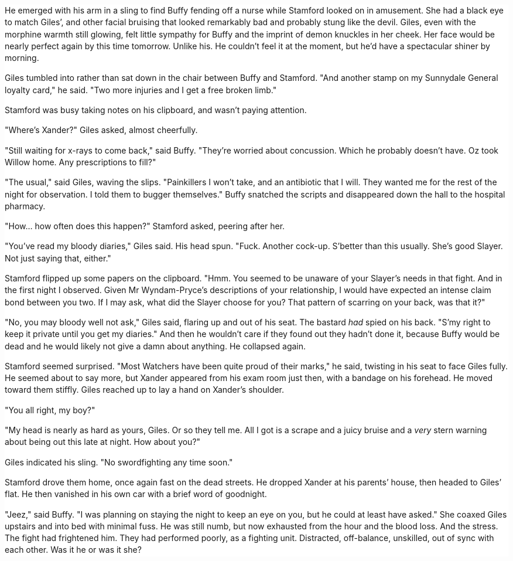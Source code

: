 He emerged with his arm in a sling to find Buffy fending off a nurse while Stamford looked on in amusement. She had a black eye to match Giles&#8217;, and other facial bruising that looked remarkably bad and probably stung like the devil. Giles, even with the morphine warmth still glowing, felt little sympathy for Buffy and the imprint of demon knuckles in her cheek. Her face would be nearly perfect again by this time tomorrow. Unlike his. He couldn&#8217;t feel it at the moment, but he&#8217;d have a spectacular shiner by morning.

Giles tumbled into rather than sat down in the chair between Buffy and Stamford. "And another stamp on my Sunnydale General loyalty card," he said. "Two more injuries and I get a free broken limb."

Stamford was busy taking notes on his clipboard, and wasn&#8217;t paying attention.

"Where&#8217;s Xander?" Giles asked, almost cheerfully.

"Still waiting for x-rays to come back," said Buffy. "They&#8217;re worried about concussion. Which he probably doesn&#8217;t have. Oz took Willow home. Any prescriptions to fill?"

"The usual," said Giles, waving the slips. "Painkillers I won&#8217;t take, and an antibiotic that I will. They wanted me for the rest of the night for observation. I told them to bugger themselves." Buffy snatched the scripts and disappeared down the hall to the hospital pharmacy. 

"How&#8230; how often does this happen?" Stamford asked, peering after her.

"You&#8217;ve read my bloody diaries," Giles said. His head spun. "Fuck. Another cock-up. S&#8217;better than this usually. She&#8217;s good Slayer. Not just saying that, either."

Stamford flipped up some papers on the clipboard. "Hmm. You seemed to be unaware of your Slayer&#8217;s needs in that fight. And in the first night I observed. Given Mr Wyndam-Pryce&#8217;s descriptions of your relationship, I would have expected an intense claim bond between you two. If I may ask, what did the Slayer choose for you? That pattern of scarring on your back, was that it?"

"No, you may bloody well not ask," Giles said, flaring up and out of his seat. The bastard <em>had</em> spied on his back. "S&#8217;my right to keep it private until you get my diaries." And then he wouldn&#8217;t care if they found out they hadn&#8217;t done it, because Buffy would be dead and he would likely not give a damn about anything. He collapsed again.

Stamford seemed surprised. "Most Watchers have been quite proud of their marks," he said, twisting in his seat to face Giles fully. He seemed about to say more, but Xander appeared from his exam room just then, with a bandage on his forehead. He moved toward them stiffly. Giles reached up to lay a hand on Xander&#8217;s shoulder.

"You all right, my boy?"

"My head is nearly as hard as yours, Giles. Or so they tell me. All I got is a scrape and a juicy bruise and a <em>very</em> stern warning about being out this late at night. How about you?"

Giles indicated his sling. "No swordfighting any time soon."

Stamford drove them home, once again fast on the dead streets. He dropped Xander at his parents&#8217; house, then headed to Giles&#8217; flat. He then vanished in his own car with a brief word of goodnight.

"Jeez," said Buffy. "I was planning on staying the night to keep an eye on you, but he could at least have asked." She coaxed Giles upstairs and into bed with minimal fuss. He was still numb, but now exhausted from the hour and the blood loss. And the stress. The fight had frightened him. They had performed poorly, as a fighting unit. Distracted, off-balance, unskilled, out of sync with each other. Was it he or was it she? 
